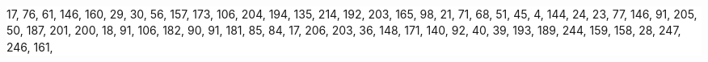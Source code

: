  17,
  76,
  61,
  146,
  160,
  29,
  30,
  56,
  157,
  173,
  106,
  204,
  194,
  135,
  214,
  192,
  203,
  165,
  98,
  21,
  71,
  68,
  51,
  45,
  4,
  144,
  24,
  23,
  77,
  146,
  91,
  205,
  50,
  187,
  201,
  200,
  18,
  91,
  106,
  182,
  90,
  91,
  181,
  85,
  84,
  17,
  206,
  203,
  36,
  148,
  171,
  140,
  92,
  40,
  39,
  193,
  189,
  244,
  159,
  158,
  28,
  247,
  246,
  161,